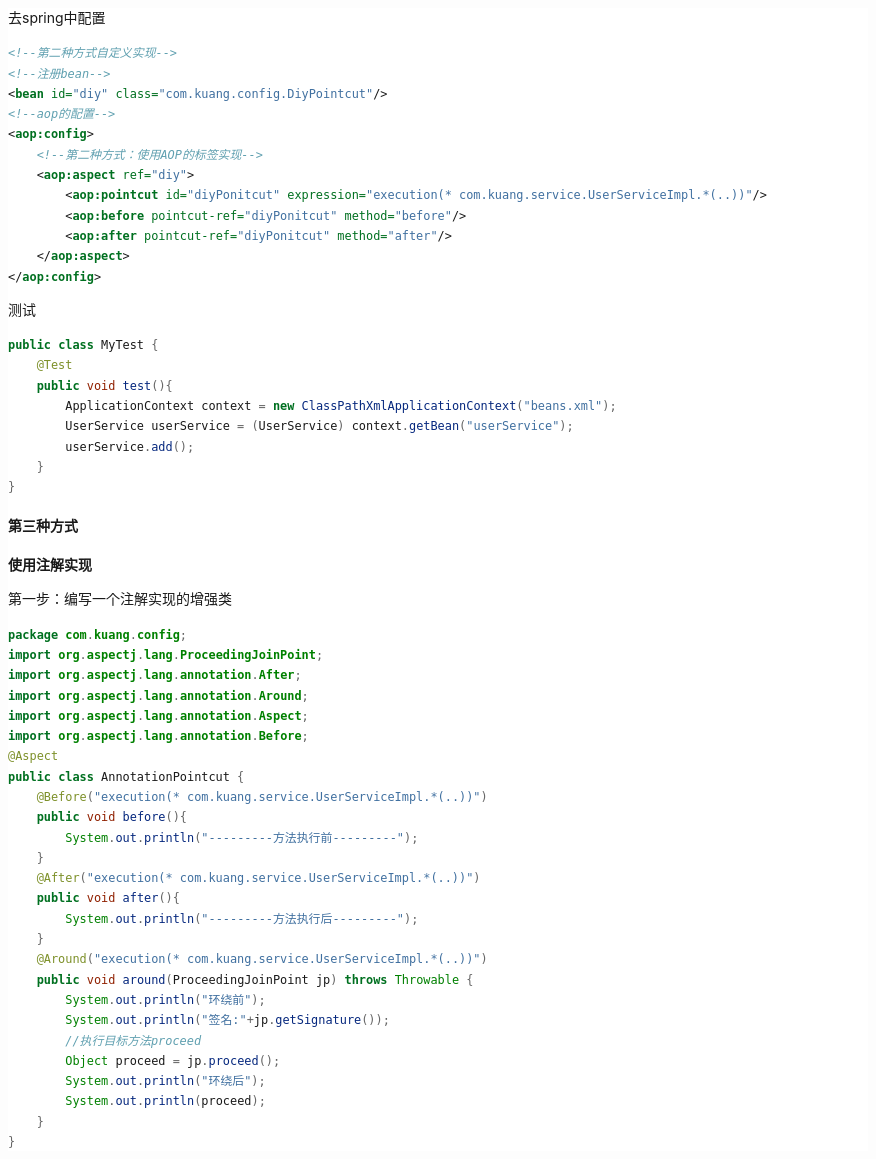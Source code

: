 去spring中配置

```xml
<!--第二种方式自定义实现-->
<!--注册bean-->
<bean id="diy" class="com.kuang.config.DiyPointcut"/>
<!--aop的配置-->
<aop:config>
    <!--第二种方式：使用AOP的标签实现-->
    <aop:aspect ref="diy">
        <aop:pointcut id="diyPonitcut" expression="execution(* com.kuang.service.UserServiceImpl.*(..))"/>
        <aop:before pointcut-ref="diyPonitcut" method="before"/>
        <aop:after pointcut-ref="diyPonitcut" method="after"/>
    </aop:aspect>
</aop:config>
```

测试

~~~java
public class MyTest {
    @Test
    public void test(){
        ApplicationContext context = new ClassPathXmlApplicationContext("beans.xml");
        UserService userService = (UserService) context.getBean("userService");
        userService.add();
    }
}
~~~



#### 第三种方式

**使用注解实现**

第一步：编写一个注解实现的增强类

```java
package com.kuang.config;
import org.aspectj.lang.ProceedingJoinPoint;
import org.aspectj.lang.annotation.After;
import org.aspectj.lang.annotation.Around;
import org.aspectj.lang.annotation.Aspect;
import org.aspectj.lang.annotation.Before;
@Aspect
public class AnnotationPointcut {
    @Before("execution(* com.kuang.service.UserServiceImpl.*(..))")
    public void before(){
        System.out.println("---------方法执行前---------");
    }
    @After("execution(* com.kuang.service.UserServiceImpl.*(..))")
    public void after(){
        System.out.println("---------方法执行后---------");
    }
    @Around("execution(* com.kuang.service.UserServiceImpl.*(..))")
    public void around(ProceedingJoinPoint jp) throws Throwable {
        System.out.println("环绕前");
        System.out.println("签名:"+jp.getSignature());
        //执行目标方法proceed
        Object proceed = jp.proceed();
        System.out.println("环绕后");
        System.out.println(proceed);
    }
}
```
